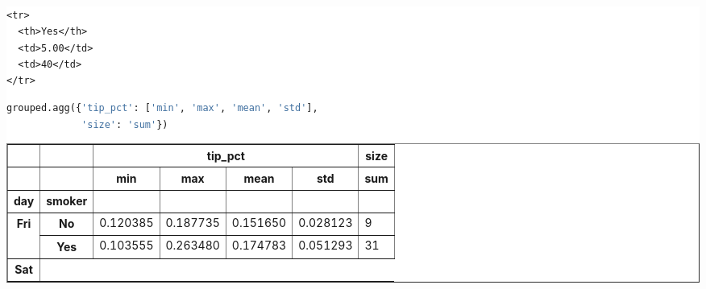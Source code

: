     <tr>
      <th>Yes</th>
      <td>5.00</td>
      <td>40</td>
    </tr>
  </tbody>
</table>
</div>




```python
grouped.agg({'tip_pct': ['min', 'max', 'mean', 'std'],
             'size': 'sum'})
```




<div>
<table border="1" class="dataframe">
  <thead>
    <tr>
      <th></th>
      <th></th>
      <th colspan="4" halign="left">tip_pct</th>
      <th>size</th>
    </tr>
    <tr>
      <th></th>
      <th></th>
      <th>min</th>
      <th>max</th>
      <th>mean</th>
      <th>std</th>
      <th>sum</th>
    </tr>
    <tr>
      <th>day</th>
      <th>smoker</th>
      <th></th>
      <th></th>
      <th></th>
      <th></th>
      <th></th>
    </tr>
  </thead>
  <tbody>
    <tr>
      <th rowspan="2" valign="top">Fri</th>
      <th>No</th>
      <td>0.120385</td>
      <td>0.187735</td>
      <td>0.151650</td>
      <td>0.028123</td>
      <td>9</td>
    </tr>
    <tr>
      <th>Yes</th>
      <td>0.103555</td>
      <td>0.263480</td>
      <td>0.174783</td>
      <td>0.051293</td>
      <td>31</td>
    </tr>
    <tr>
      <th rowspan="2" valign="top">Sat</th>